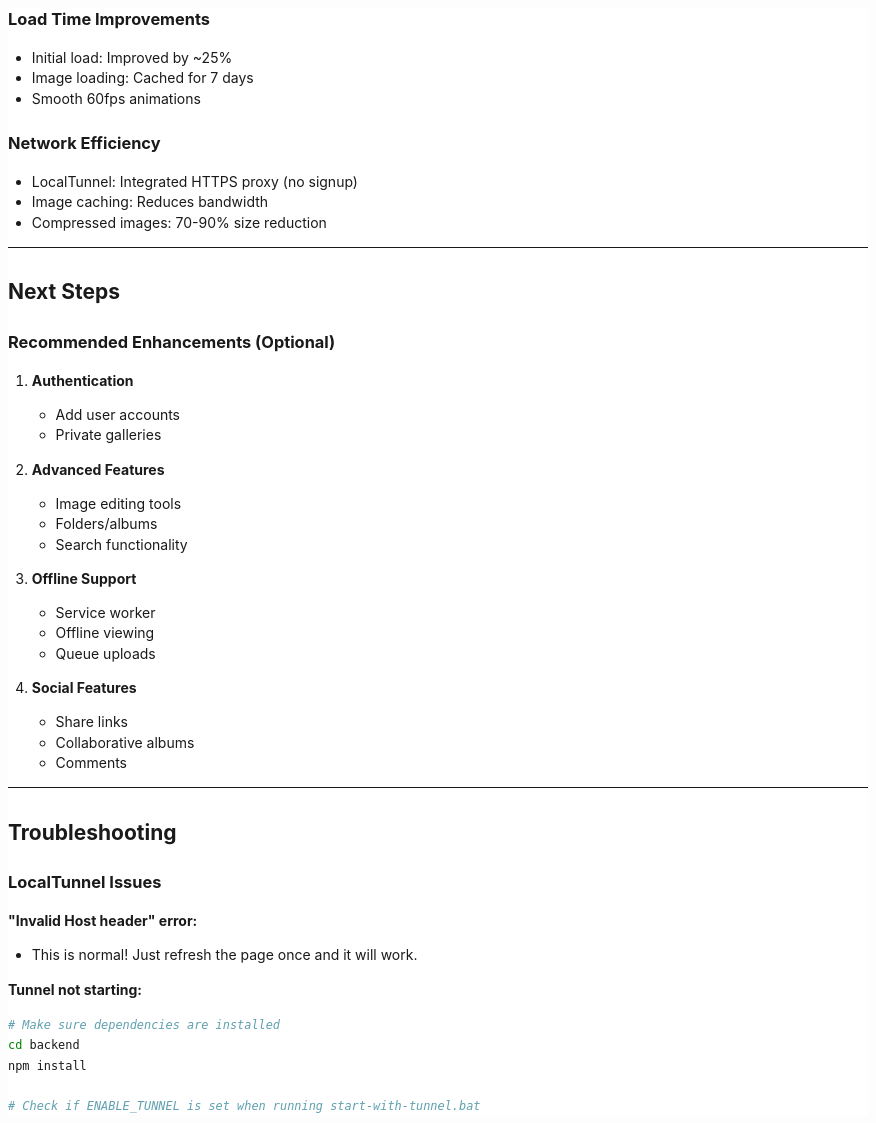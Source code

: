 ### Load Time Improvements
- Initial load: Improved by ~25%
- Image loading: Cached for 7 days
- Smooth 60fps animations

### Network Efficiency
- LocalTunnel: Integrated HTTPS proxy (no signup)
- Image caching: Reduces bandwidth
- Compressed images: 70-90% size reduction

---

## Next Steps

### Recommended Enhancements (Optional)

1. **Authentication**
   - Add user accounts
   - Private galleries

2. **Advanced Features**
   - Image editing tools
   - Folders/albums
   - Search functionality

3. **Offline Support**
   - Service worker
   - Offline viewing
   - Queue uploads

4. **Social Features**
   - Share links
   - Collaborative albums
   - Comments

---

## Troubleshooting

### LocalTunnel Issues

**"Invalid Host header" error:**
- This is normal! Just refresh the page once and it will work.

**Tunnel not starting:**
```bash
# Make sure dependencies are installed
cd backend
npm install

# Check if ENABLE_TUNNEL is set when running start-with-tunnel.bat
```
